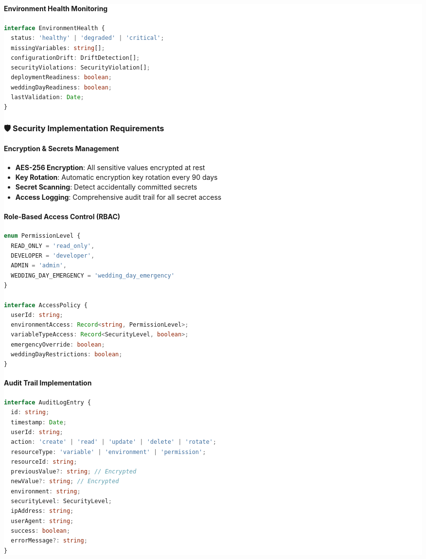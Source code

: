 ```typescript
```

#### Environment Health Monitoring
```typescript
interface EnvironmentHealth {
  status: 'healthy' | 'degraded' | 'critical';
  missingVariables: string[];
  configurationDrift: DriftDetection[];
  securityViolations: SecurityViolation[];
  deploymentReadiness: boolean;
  weddingDayReadiness: boolean;
  lastValidation: Date;
}
```

### 🛡️ Security Implementation Requirements

#### Encryption & Secrets Management
- **AES-256 Encryption**: All sensitive values encrypted at rest
- **Key Rotation**: Automatic encryption key rotation every 90 days
- **Secret Scanning**: Detect accidentally committed secrets
- **Access Logging**: Comprehensive audit trail for all secret access

#### Role-Based Access Control (RBAC)
```typescript
enum PermissionLevel {
  READ_ONLY = 'read_only',
  DEVELOPER = 'developer',
  ADMIN = 'admin',
  WEDDING_DAY_EMERGENCY = 'wedding_day_emergency'
}

interface AccessPolicy {
  userId: string;
  environmentAccess: Record<string, PermissionLevel>;
  variableTypeAccess: Record<SecurityLevel, boolean>;
  emergencyOverride: boolean;
  weddingDayRestrictions: boolean;
}
```

#### Audit Trail Implementation
```typescript
interface AuditLogEntry {
  id: string;
  timestamp: Date;
  userId: string;
  action: 'create' | 'read' | 'update' | 'delete' | 'rotate';
  resourceType: 'variable' | 'environment' | 'permission';
  resourceId: string;
  previousValue?: string; // Encrypted
  newValue?: string; // Encrypted
  environment: string;
  securityLevel: SecurityLevel;
  ipAddress: string;
  userAgent: string;
  success: boolean;
  errorMessage?: string;
}
```

